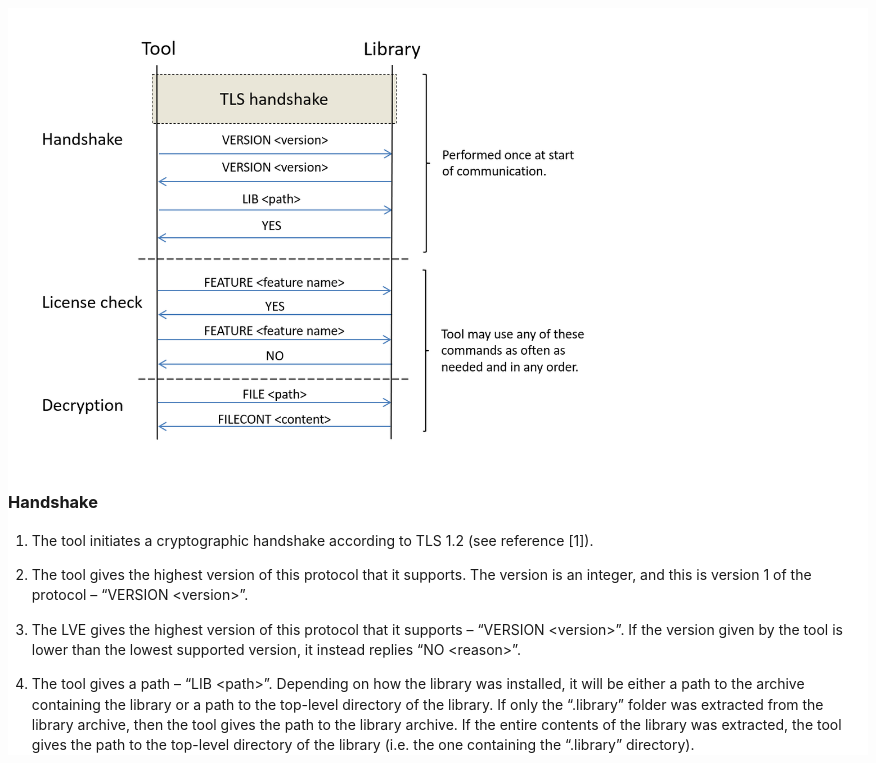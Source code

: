 <img src="Protocol_flow.png" style="width:6.39931in;height:4.73373in" />

### Handshake

1.  The tool initiates a cryptographic handshake according to TLS 1.2
    (see reference \[1\]).

2.  The tool gives the highest version of this protocol that it
    supports. The version is an integer, and this is version 1 of the
    protocol – “VERSION &lt;version&gt;”.

3.  The LVE gives the highest version of this protocol that it supports
    – “VERSION &lt;version&gt;”. If the version given by the tool is
    lower than the lowest supported version, it instead replies “NO
    &lt;reason&gt;”.

4.  The tool gives a path – “LIB &lt;path&gt;”. Depending on how the
    library was installed, it will be either a path to the archive
    containing the library or a path to the top-level directory of the
    library. If only the “.library” folder was extracted from the
    library archive, then the tool gives the path to the library
    archive. If the entire contents of the library was extracted, the
    tool gives the path to the top-level directory of the library (i.e.
    the one containing the “.library” directory).
